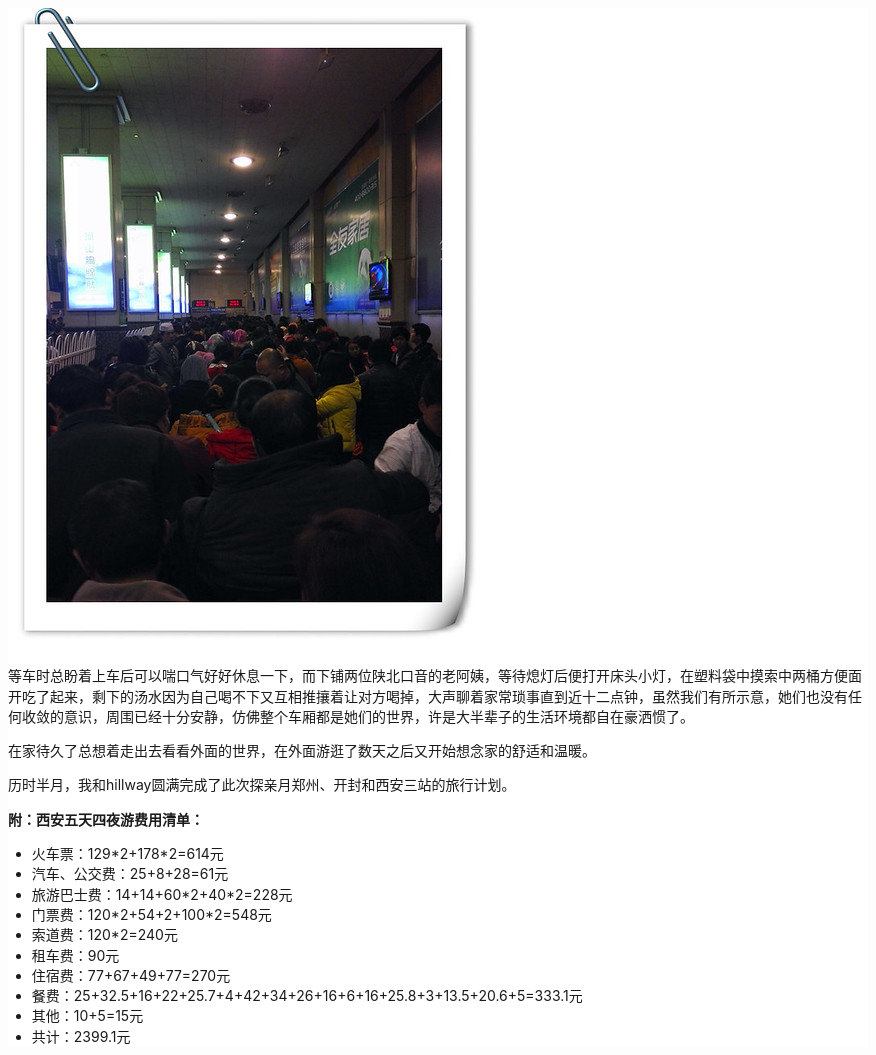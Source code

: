 ![火车站候车厅_副本](/images/25000572104_0dfaa2ca04_z.jpg)

等车时总盼着上车后可以喘口气好好休息一下，而下铺两位陕北口音的老阿姨，等待熄灯后便打开床头小灯，在塑料袋中摸索中两桶方便面开吃了起来，剩下的汤水因为自己喝不下又互相推攘着让对方喝掉，大声聊着家常琐事直到近十二点钟，虽然我们有所示意，她们也没有任何收敛的意识，周围已经十分安静，仿佛整个车厢都是她们的世界，许是大半辈子的生活环境都自在豪洒惯了。

在家待久了总想着走出去看看外面的世界，在外面游逛了数天之后又开始想念家的舒适和温暖。

历时半月，我和hillway圆满完成了此次探亲月郑州、开封和西安三站的旅行计划。

**附：西安五天四夜游费用清单：**

- 火车票：129\*2+178\*2=614元
- 汽车、公交费：25+8+28=61元
- 旅游巴士费：14+14+60\*2+40\*2=228元
- 门票费：120\*2+54+2+100\*2=548元
- 索道费：120\*2=240元
- 租车费：90元
- 住宿费：77+67+49+77=270元
- 餐费：25+32.5+16+22+25.7+4+42+34+26+16+6+16+25.8+3+13.5+20.6+5=333.1元
- 其他：10+5=15元
- 共计：2399.1元
